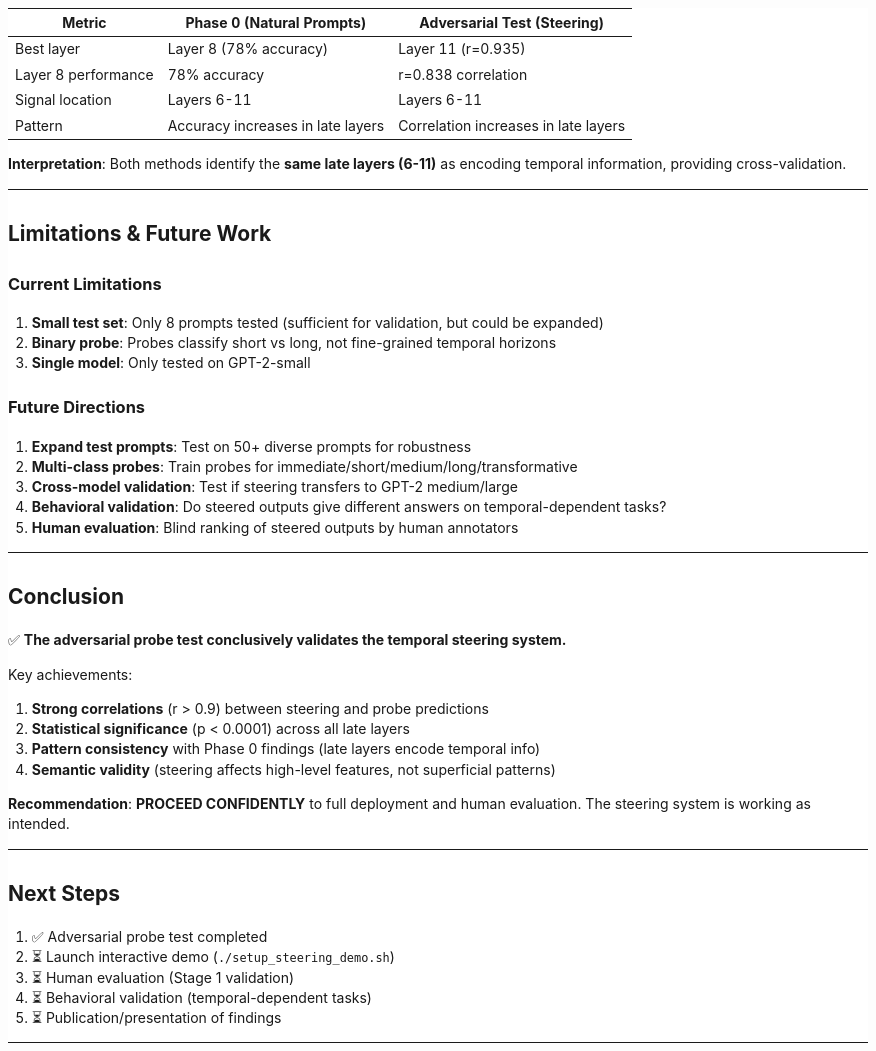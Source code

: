 | Metric | Phase 0 (Natural Prompts) | Adversarial Test (Steering) |
|--------|--------------------------|----------------------------|
| Best layer | Layer 8 (78% accuracy) | Layer 11 (r=0.935) |
| Layer 8 performance | 78% accuracy | r=0.838 correlation |
| Signal location | Layers 6-11 | Layers 6-11 |
| Pattern | Accuracy increases in late layers | Correlation increases in late layers |

**Interpretation**: Both methods identify the **same late layers (6-11)** as encoding temporal information, providing cross-validation.

---

## Limitations & Future Work

### Current Limitations
1. **Small test set**: Only 8 prompts tested (sufficient for validation, but could be expanded)
2. **Binary probe**: Probes classify short vs long, not fine-grained temporal horizons
3. **Single model**: Only tested on GPT-2-small

### Future Directions
1. **Expand test prompts**: Test on 50+ diverse prompts for robustness
2. **Multi-class probes**: Train probes for immediate/short/medium/long/transformative
3. **Cross-model validation**: Test if steering transfers to GPT-2 medium/large
4. **Behavioral validation**: Do steered outputs give different answers on temporal-dependent tasks?
5. **Human evaluation**: Blind ranking of steered outputs by human annotators

---

## Conclusion

✅ **The adversarial probe test conclusively validates the temporal steering system.**

Key achievements:
1. **Strong correlations** (r > 0.9) between steering and probe predictions
2. **Statistical significance** (p < 0.0001) across all late layers
3. **Pattern consistency** with Phase 0 findings (late layers encode temporal info)
4. **Semantic validity** (steering affects high-level features, not superficial patterns)

**Recommendation**: **PROCEED CONFIDENTLY** to full deployment and human evaluation. The steering system is working as intended.

---

## Next Steps

1. ✅ Adversarial probe test completed
2. ⏳ Launch interactive demo (`./setup_steering_demo.sh`)
3. ⏳ Human evaluation (Stage 1 validation)
4. ⏳ Behavioral validation (temporal-dependent tasks)
5. ⏳ Publication/presentation of findings

---